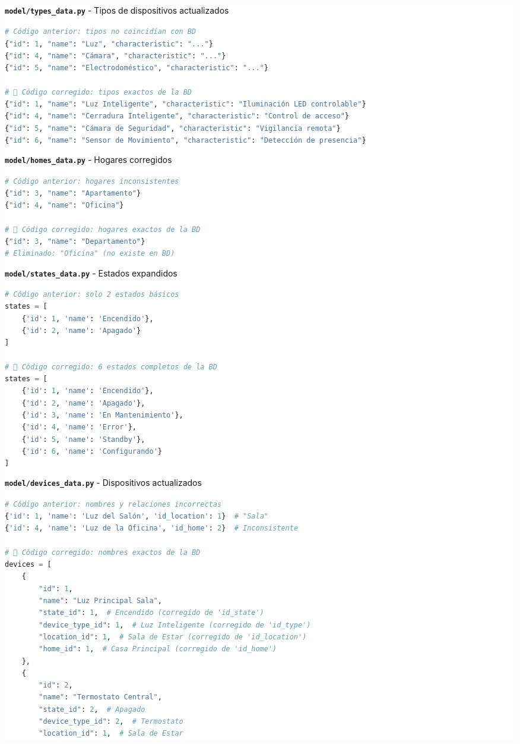 
**`model/types_data.py`** - Tipos de dispositivos actualizados
```python
# Código anterior: tipos no coincidían con BD
{"id": 1, "name": "Luz", "characteristic": "..."}
{"id": 4, "name": "Cámara", "characteristic": "..."}
{"id": 5, "name": "Electrodoméstico", "characteristic": "..."}

# 🔨 Código corregido: tipos exactos de la BD
{"id": 1, "name": "Luz Inteligente", "characteristic": "Iluminación LED controlable"}
{"id": 4, "name": "Cerradura Inteligente", "characteristic": "Control de acceso"}
{"id": 5, "name": "Cámara de Seguridad", "characteristic": "Vigilancia remota"}
{"id": 6, "name": "Sensor de Movimiento", "characteristic": "Detección de presencia"}
```

**`model/homes_data.py`** - Hogares corregidos
```python
# Código anterior: hogares inconsistentes
{"id": 3, "name": "Apartamento"}
{"id": 4, "name": "Oficina"}

# 🔨 Código corregido: hogares exactos de la BD
{"id": 3, "name": "Departamento"}
# Eliminado: "Oficina" (no existe en BD)
```

**`model/states_data.py`** - Estados expandidos
```python
# Código anterior: solo 2 estados básicos
states = [
    {'id': 1, 'name': 'Encendido'},
    {'id': 2, 'name': 'Apagado'}
]

# 🔨 Código corregido: 6 estados completos de la BD
states = [
    {'id': 1, 'name': 'Encendido'},
    {'id': 2, 'name': 'Apagado'},
    {'id': 3, 'name': 'En Mantenimiento'},
    {'id': 4, 'name': 'Error'},
    {'id': 5, 'name': 'Standby'},
    {'id': 6, 'name': 'Configurando'}
]
```

**`model/devices_data.py`** - Dispositivos actualizados
```python
# Código anterior: nombres y relaciones incorrectas
{'id': 1, 'name': 'Luz del Salón', 'id_location': 1}  # "Sala"
{'id': 4, 'name': 'Luz de la Oficina', 'id_home': 2}  # Inconsistente

# 🔨 Código corregido: nombres exactos de la BD
devices = [
    {
        "id": 1,
        "name": "Luz Principal Sala",
        "state_id": 1,  # Encendido (corregido de 'id_state')
        "device_type_id": 1,  # Luz Inteligente (corregido de 'id_type')
        "location_id": 1,  # Sala de Estar (corregido de 'id_location')
        "home_id": 1,  # Casa Principal (corregido de 'id_home')
    },
    {
        "id": 2,
        "name": "Termostato Central",
        "state_id": 2,  # Apagado
        "device_type_id": 2,  # Termostato
        "location_id": 1,  # Sala de Estar
```